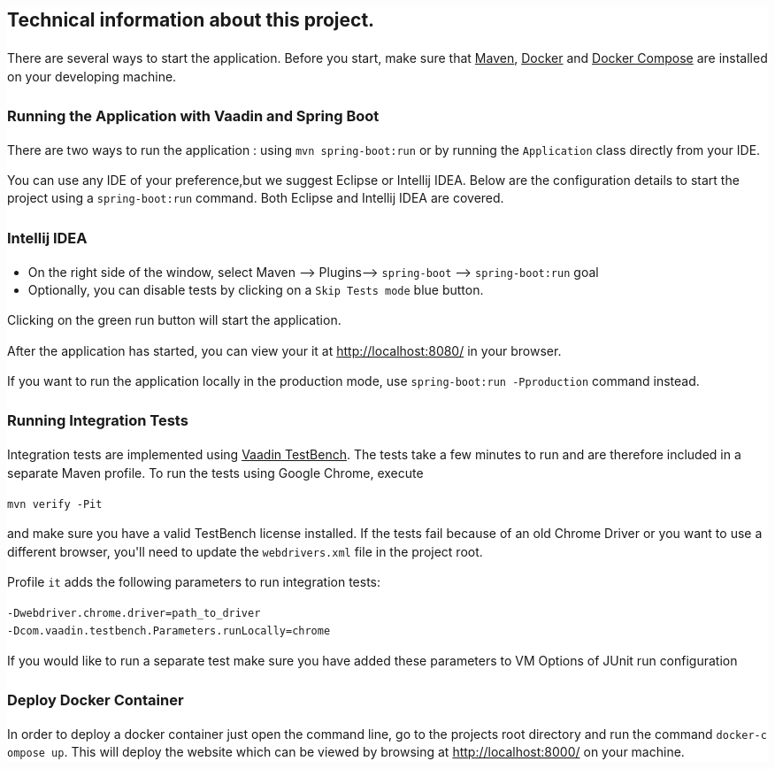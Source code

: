 

## Technical information about this project.
There are several ways to start the application. Before you start, make sure that [Maven](https://maven.apache.org/install.html), [Docker](https://docs.docker.com/get-docker/)
and [Docker Compose](https://docs.docker.com/compose/install/) are installed on your developing machine.

### Running the Application with Vaadin and Spring Boot
There are two ways to run the application :  using `mvn spring-boot:run` or by running the `Application` class directly from your IDE.

You can use any IDE of your preference,but we suggest Eclipse or Intellij IDEA.
Below are the configuration details to start the project using a `spring-boot:run` command. Both Eclipse and Intellij IDEA are covered.

### Intellij IDEA
- On the right side of the window, select Maven --> Plugins--> `spring-boot` --> `spring-boot:run` goal
- Optionally, you can disable tests by clicking on a `Skip Tests mode` blue button.

Clicking on the green run button will start the application.

After the application has started, you can view your it at [http://localhost:8080/](http://localhost:8080/) in your browser.

If you want to run the application locally in the production mode, use `spring-boot:run -Pproduction` command instead.

### Running Integration Tests

Integration tests are implemented using [Vaadin TestBench](https://vaadin.com/testbench). The tests take a few minutes to run and are therefore included in a separate Maven profile. To run the tests using Google Chrome, execute

`mvn verify -Pit`

and make sure you have a valid TestBench license installed. If the tests fail because of an old Chrome Driver or you want to use a different browser, you'll need to update the `webdrivers.xml` file in the project root.

Profile `it` adds the following parameters to run integration tests:
```sh
-Dwebdriver.chrome.driver=path_to_driver
-Dcom.vaadin.testbench.Parameters.runLocally=chrome
```

If you would like to run a separate test make sure you have added these parameters to VM Options of JUnit run configuration

### Deploy Docker Container
In order to deploy a docker container just open the command line, go to the projects root directory and run the command `docker-compose up`.
This will deploy the website which can be viewed by browsing at [http://localhost:8000/](http://localhost:8000/) on your machine.
